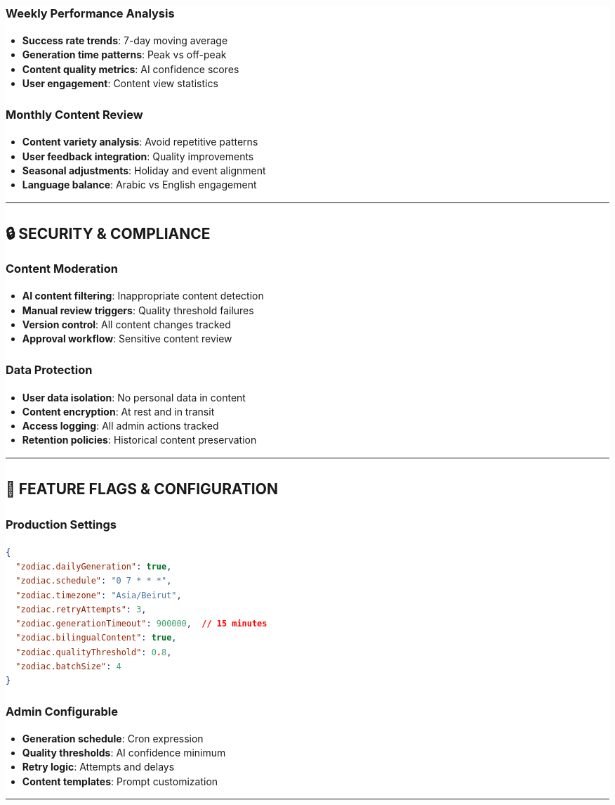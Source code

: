 ### **Weekly Performance Analysis**
- **Success rate trends**: 7-day moving average
- **Generation time patterns**: Peak vs off-peak
- **Content quality metrics**: AI confidence scores
- **User engagement**: Content view statistics

### **Monthly Content Review**
- **Content variety analysis**: Avoid repetitive patterns
- **User feedback integration**: Quality improvements
- **Seasonal adjustments**: Holiday and event alignment
- **Language balance**: Arabic vs English engagement

---

## 🔒 **SECURITY & COMPLIANCE**

### **Content Moderation**
- **AI content filtering**: Inappropriate content detection
- **Manual review triggers**: Quality threshold failures
- **Version control**: All content changes tracked
- **Approval workflow**: Sensitive content review

### **Data Protection**
- **User data isolation**: No personal data in content
- **Content encryption**: At rest and in transit
- **Access logging**: All admin actions tracked
- **Retention policies**: Historical content preservation

---

## 🚀 **FEATURE FLAGS & CONFIGURATION**

### **Production Settings**
```json
{
  "zodiac.dailyGeneration": true,
  "zodiac.schedule": "0 7 * * *",
  "zodiac.timezone": "Asia/Beirut",
  "zodiac.retryAttempts": 3,
  "zodiac.generationTimeout": 900000,  // 15 minutes
  "zodiac.bilingualContent": true,
  "zodiac.qualityThreshold": 0.8,
  "zodiac.batchSize": 4
}
```

### **Admin Configurable**
- **Generation schedule**: Cron expression
- **Quality thresholds**: AI confidence minimum
- **Retry logic**: Attempts and delays
- **Content templates**: Prompt customization

---